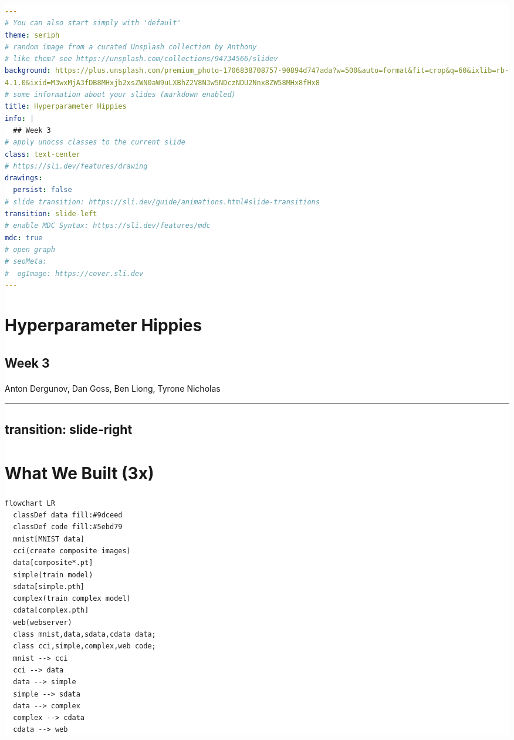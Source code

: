 ```yaml
---
# You can also start simply with 'default'
theme: seriph
# random image from a curated Unsplash collection by Anthony
# like them? see https://unsplash.com/collections/94734566/slidev
background: https://plus.unsplash.com/premium_photo-1706838708757-90894d747ada?w=500&auto=format&fit=crop&q=60&ixlib=rb-4.1.0&ixid=M3wxMjA3fDB8MHxjb2xsZWN0aW9uLXBhZ2V8N3w5NDczNDU2Nnx8ZW58MHx8fHx8
# some information about your slides (markdown enabled)
title: Hyperparameter Hippies
info: |
  ## Week 3
# apply unocss classes to the current slide
class: text-center
# https://sli.dev/features/drawing
drawings:
  persist: false
# slide transition: https://sli.dev/guide/animations.html#slide-transitions
transition: slide-left
# enable MDC Syntax: https://sli.dev/features/mdc
mdc: true
# open graph
# seoMeta:
#  ogImage: https://cover.sli.dev
---
```


# Hyperparameter Hippies

## Week 3

Anton Dergunov, Dan Goss, Ben Liong, Tyrone Nicholas

---
transition: slide-right
---

# What We Built (3x)


```mermaid
flowchart LR
  classDef data fill:#9dceed
  classDef code fill:#5ebd79
  mnist[MNIST data]
  cci(create composite images)
  data[composite*.pt]
  simple(train model)
  sdata[simple.pth]
  complex(train complex model)
  cdata[complex.pth]
  web(webserver)
  class mnist,data,sdata,cdata data;
  class cci,simple,complex,web code;
  mnist --> cci
  cci --> data
  data --> simple
  simple --> sdata
  data --> complex
  complex --> cdata
  cdata --> web  
```
